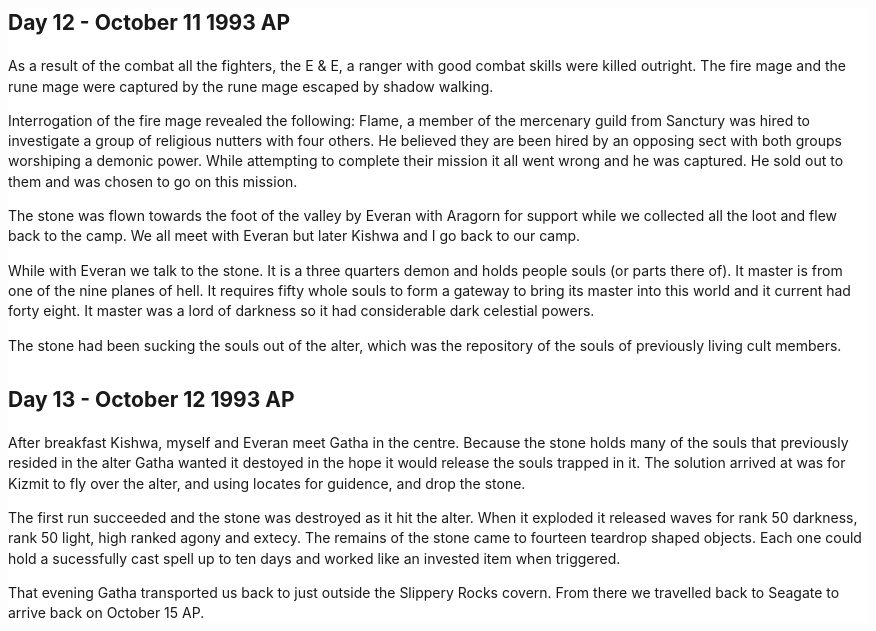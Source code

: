 ##  Day 12 - October 11 1993 AP

As a result of the combat all the fighters, the E & E, a ranger with
good combat skills were killed outright.  The fire mage and the rune
mage were captured by the rune mage escaped by shadow walking.

Interrogation of the fire mage revealed the following: Flame, a member
of the mercenary guild from Sanctury was hired to investigate a group
of religious nutters with four others.  He believed they are been
hired by an opposing sect with both groups worshiping a demonic power.
While attempting to complete their mission it all went wrong and he
was captured.  He sold out to them and was chosen to go on this
mission.

The stone was flown towards the foot of the valley by Everan with
Aragorn for support while we collected all the loot and flew back to
the camp.  We all meet with Everan but later Kishwa and I go back to
our camp.

While with Everan we talk to the stone.  It is a three quarters demon
and holds people souls (or parts there of).  It master is from one of
the nine planes of hell.  It requires fifty whole souls to form a
gateway to bring its master into this world and it current had forty
eight.  It master was a lord of darkness so it had considerable dark
celestial powers.

The stone had been sucking the souls out of the alter, which was the
repository of the souls of previously living cult members.

##  Day 13 - October 12 1993 AP

After breakfast Kishwa, myself and Everan meet Gatha in the centre.
Because the stone holds many of the souls that previously resided in
the alter Gatha wanted it destoyed in the hope it would release the
souls trapped in it.  The solution arrived at was for Kizmit to fly
over the alter, and using locates for guidence, and drop the stone.

The first run succeeded and the stone was destroyed as it hit the
alter.  When it exploded it released waves for rank 50 darkness, rank
50 light, high ranked agony and extecy.  The remains of the stone came
to fourteen teardrop shaped objects.  Each one could hold a
sucessfully cast spell up to ten days and worked like an invested item
when triggered.

That evening Gatha transported us back to just outside the Slippery
Rocks covern.  From there we travelled back to Seagate to arrive back
on October 15 AP.

